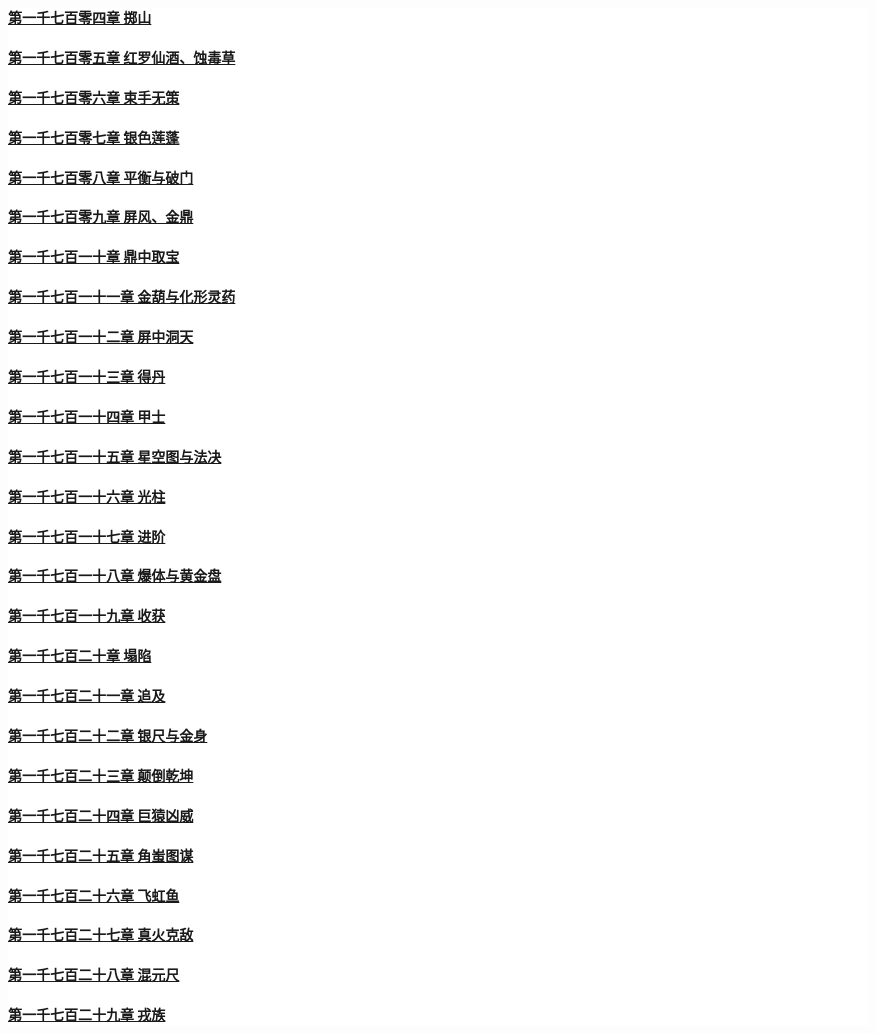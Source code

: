####   [第一千七百零四章 掷山](https://www.kunnu.com/fanren/31082.htm "第一千七百零四章 掷山")
####   [第一千七百零五章 红罗仙酒、蚀毒草](https://www.kunnu.com/fanren/31083.htm "第一千七百零五章 红罗仙酒、蚀毒草")
####   [第一千七百零六章 束手无策](https://www.kunnu.com/fanren/31084.htm "第一千七百零六章 束手无策")
####   [第一千七百零七章 银色莲蓬](https://www.kunnu.com/fanren/31085.htm "第一千七百零七章 银色莲蓬")
####   [第一千七百零八章 平衡与破门](https://www.kunnu.com/fanren/31086.htm "第一千七百零八章 平衡与破门")
####   [第一千七百零九章 屏风、金鼎](https://www.kunnu.com/fanren/31087.htm "第一千七百零九章 屏风、金鼎")
####   [第一千七百一十章 鼎中取宝](https://www.kunnu.com/fanren/31088.htm "第一千七百一十章 鼎中取宝")
####   [第一千七百一十一章 金葫与化形灵药](https://www.kunnu.com/fanren/31089.htm "第一千七百一十一章 金葫与化形灵药")
####   [第一千七百一十二章 屏中洞天](https://www.kunnu.com/fanren/31090.htm "第一千七百一十二章 屏中洞天")
####   [第一千七百一十三章 得丹](https://www.kunnu.com/fanren/31091.htm "第一千七百一十三章 得丹")
####   [第一千七百一十四章 甲士](https://www.kunnu.com/fanren/31092.htm "第一千七百一十四章 甲士")
####   [第一千七百一十五章 星空图与法决](https://www.kunnu.com/fanren/31093.htm "第一千七百一十五章 星空图与法决")
####   [第一千七百一十六章 光柱](https://www.kunnu.com/fanren/31094.htm "第一千七百一十六章 光柱")
####   [第一千七百一十七章 进阶](https://www.kunnu.com/fanren/31095.htm "第一千七百一十七章 进阶")
####   [第一千七百一十八章 爆体与黄金盘](https://www.kunnu.com/fanren/31096.htm "第一千七百一十八章 爆体与黄金盘")
####   [第一千七百一十九章 收获](https://www.kunnu.com/fanren/31097.htm "第一千七百一十九章 收获")
####   [第一千七百二十章 塌陷](https://www.kunnu.com/fanren/31098.htm "第一千七百二十章 塌陷")
####   [第一千七百二十一章 追及](https://www.kunnu.com/fanren/31099.htm "第一千七百二十一章 追及")
####   [第一千七百二十二章 银尺与金身](https://www.kunnu.com/fanren/31100.htm "第一千七百二十二章 银尺与金身")
####   [第一千七百二十三章 颠倒乾坤](https://www.kunnu.com/fanren/31101.htm "第一千七百二十三章 颠倒乾坤")
####   [第一千七百二十四章 巨猿凶威](https://www.kunnu.com/fanren/31102.htm "第一千七百二十四章 巨猿凶威")
####   [第一千七百二十五章 角蚩图谋](https://www.kunnu.com/fanren/31103.htm "第一千七百二十五章 角蚩图谋")
####   [第一千七百二十六章 飞虹鱼](https://www.kunnu.com/fanren/31104.htm "第一千七百二十六章 飞虹鱼")
####   [第一千七百二十七章 真火克敌](https://www.kunnu.com/fanren/31105.htm "第一千七百二十七章 真火克敌")
####   [第一千七百二十八章 混元尺](https://www.kunnu.com/fanren/31106.htm "第一千七百二十八章 混元尺")
####   [第一千七百二十九章 戎族](https://www.kunnu.com/fanren/31107.htm "第一千七百二十九章 戎族")